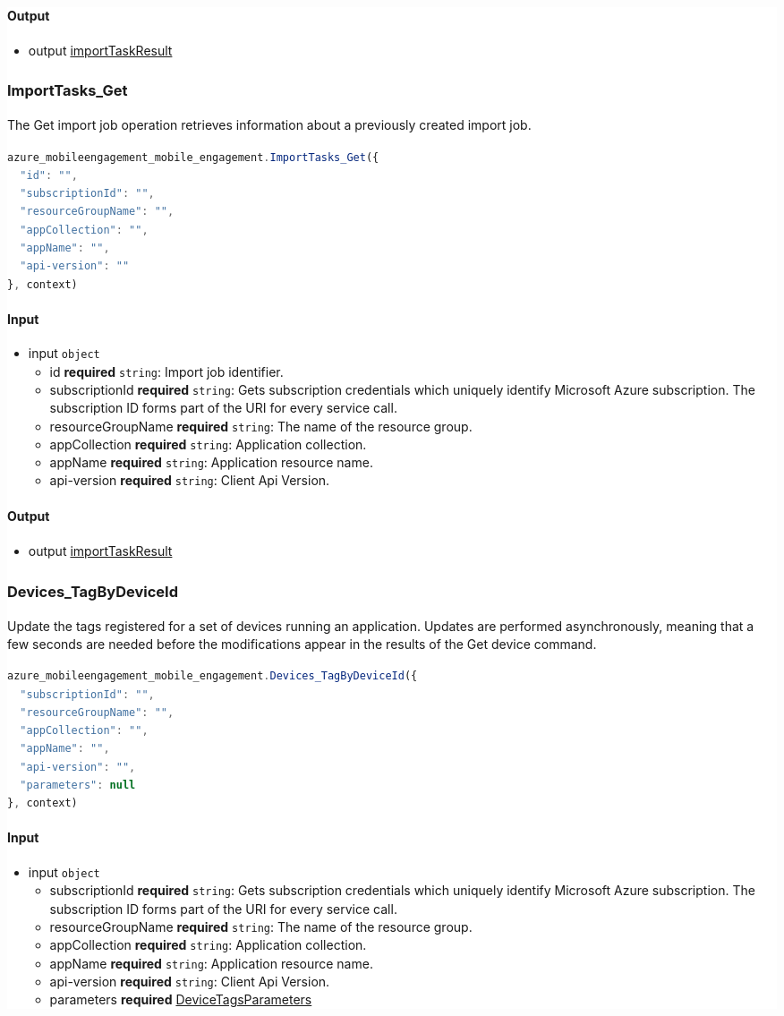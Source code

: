 #### Output
* output [importTaskResult](#importtaskresult)

### ImportTasks_Get
The Get import job operation retrieves information about a previously created import job.


```js
azure_mobileengagement_mobile_engagement.ImportTasks_Get({
  "id": "",
  "subscriptionId": "",
  "resourceGroupName": "",
  "appCollection": "",
  "appName": "",
  "api-version": ""
}, context)
```

#### Input
* input `object`
  * id **required** `string`: Import job identifier.
  * subscriptionId **required** `string`: Gets subscription credentials which uniquely identify Microsoft Azure subscription. The subscription ID forms part of the URI for every service call.
  * resourceGroupName **required** `string`: The name of the resource group.
  * appCollection **required** `string`: Application collection.
  * appName **required** `string`: Application resource name.
  * api-version **required** `string`: Client Api Version.

#### Output
* output [importTaskResult](#importtaskresult)

### Devices_TagByDeviceId
Update the tags registered for a set of devices running an application. Updates are performed asynchronously, meaning that a few seconds are needed before the modifications appear in the results of the Get device command.



```js
azure_mobileengagement_mobile_engagement.Devices_TagByDeviceId({
  "subscriptionId": "",
  "resourceGroupName": "",
  "appCollection": "",
  "appName": "",
  "api-version": "",
  "parameters": null
}, context)
```

#### Input
* input `object`
  * subscriptionId **required** `string`: Gets subscription credentials which uniquely identify Microsoft Azure subscription. The subscription ID forms part of the URI for every service call.
  * resourceGroupName **required** `string`: The name of the resource group.
  * appCollection **required** `string`: Application collection.
  * appName **required** `string`: Application resource name.
  * api-version **required** `string`: Client Api Version.
  * parameters **required** [DeviceTagsParameters](#devicetagsparameters)
